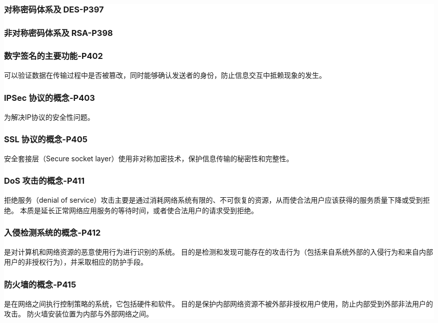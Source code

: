 ### 对称密码体系及 DES-P397

### 非对称密码体系及 RSA-P398

### 数字签名的主要功能-P402

可以验证数据在传输过程中是否被篡改，同时能够确认发送者的身份，防止信息交互中抵赖现象的发生。

### IPSec 协议的概念-P403

为解决IP协议的安全性问题。

### SSL 协议的概念-P405

安全套接层（Secure socket layer）使用非对称加密技术，保护信息传输的秘密性和完整性。

### DoS 攻击的概念-P411

拒绝服务（denial of service）攻击主要是通过消耗网络系统有限的、不可恢复的资源，从而使合法用户应该获得的服务质量下降或受到拒绝。
本质是延长正常网络应用服务的等待时间，或者使合法用户的请求受到拒绝。

### 入侵检测系统的概念-P412

是对计算机和网络资源的恶意使用行为进行识别的系统。
目的是检测和发现可能存在的攻击行为（包括来自系统外部的入侵行为和来自内部用户的非授权行为），并采取相应的防护手段。

### 防火墙的概念-P415

是在网络之间执行控制策略的系统，它包括硬件和软件。
目的是保护内部网络资源不被外部非授权用户使用，防止内部受到外部非法用户的攻击。
防火墙安装位置为内部与外部网络之间。